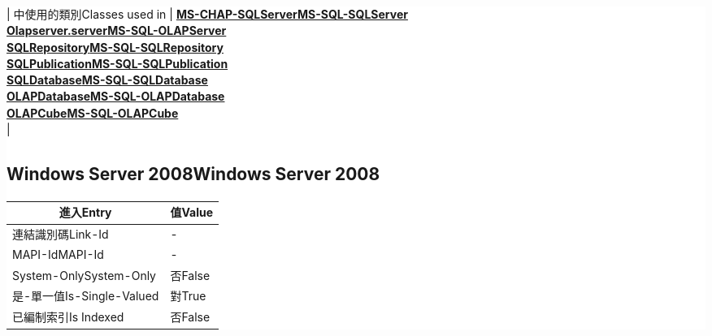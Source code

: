 | <span data-ttu-id="cd39e-213">中使用的類別</span><span class="sxs-lookup"><span data-stu-id="cd39e-213">Classes used in</span></span>        | [<span data-ttu-id="cd39e-214">**MS-CHAP-SQLServer**</span><span class="sxs-lookup"><span data-stu-id="cd39e-214">**MS-SQL-SQLServer**</span></span>](c-ms-sql-sqlserver.md)<br/> [<span data-ttu-id="cd39e-215">**Olapserver.server**</span><span class="sxs-lookup"><span data-stu-id="cd39e-215">**MS-SQL-OLAPServer**</span></span>](c-ms-sql-olapserver.md)<br/> [<span data-ttu-id="cd39e-216">**SQLRepository**</span><span class="sxs-lookup"><span data-stu-id="cd39e-216">**MS-SQL-SQLRepository**</span></span>](c-ms-sql-sqlrepository.md)<br/> [<span data-ttu-id="cd39e-217">**SQLPublication**</span><span class="sxs-lookup"><span data-stu-id="cd39e-217">**MS-SQL-SQLPublication**</span></span>](c-ms-sql-sqlpublication.md)<br/> [<span data-ttu-id="cd39e-218">**SQLDatabase**</span><span class="sxs-lookup"><span data-stu-id="cd39e-218">**MS-SQL-SQLDatabase**</span></span>](c-ms-sql-sqldatabase.md)<br/> [<span data-ttu-id="cd39e-219">**OLAPDatabase**</span><span class="sxs-lookup"><span data-stu-id="cd39e-219">**MS-SQL-OLAPDatabase**</span></span>](c-ms-sql-olapdatabase.md)<br/> [<span data-ttu-id="cd39e-220">**OLAPCube**</span><span class="sxs-lookup"><span data-stu-id="cd39e-220">**MS-SQL-OLAPCube**</span></span>](c-ms-sql-olapcube.md)<br/> |



## <a name="windows-server-2008"></a><span data-ttu-id="cd39e-221">Windows Server 2008</span><span class="sxs-lookup"><span data-stu-id="cd39e-221">Windows Server 2008</span></span>



| <span data-ttu-id="cd39e-222">進入</span><span class="sxs-lookup"><span data-stu-id="cd39e-222">Entry</span></span> | <span data-ttu-id="cd39e-223">值</span><span class="sxs-lookup"><span data-stu-id="cd39e-223">Value</span></span> |
|------------------------|---------------------------------------------------------------------------------------------------------------------------------------------------------------------------------------------------------------------------------------------------------------------------------------------------------------------------------------------------------------------------------------------------------------------------------------------------|
| <span data-ttu-id="cd39e-224">連結識別碼</span><span class="sxs-lookup"><span data-stu-id="cd39e-224">Link-Id</span></span>                | \-                                                                                                                                                                                                                                                                                                                                                                                                                                                |
| <span data-ttu-id="cd39e-225">MAPI-Id</span><span class="sxs-lookup"><span data-stu-id="cd39e-225">MAPI-Id</span></span>                | \-                                                                                                                                                                                                                                                                                                                                                                                                                                                |
| <span data-ttu-id="cd39e-226">System-Only</span><span class="sxs-lookup"><span data-stu-id="cd39e-226">System-Only</span></span>            | <span data-ttu-id="cd39e-227">否</span><span class="sxs-lookup"><span data-stu-id="cd39e-227">False</span></span>                                                                                                                                                                                                                                                                                                                                                                                                                                             |
| <span data-ttu-id="cd39e-228">是-單一值</span><span class="sxs-lookup"><span data-stu-id="cd39e-228">Is-Single-Valued</span></span>       | <span data-ttu-id="cd39e-229">對</span><span class="sxs-lookup"><span data-stu-id="cd39e-229">True</span></span>                                                                                                                                                                                                                                                                                                                                                                                                                                              |
| <span data-ttu-id="cd39e-230">已編制索引</span><span class="sxs-lookup"><span data-stu-id="cd39e-230">Is Indexed</span></span>             | <span data-ttu-id="cd39e-231">否</span><span class="sxs-lookup"><span data-stu-id="cd39e-231">False</span></span>                                                                                                                                                                                                                                                                                                                                                                                                                                             |